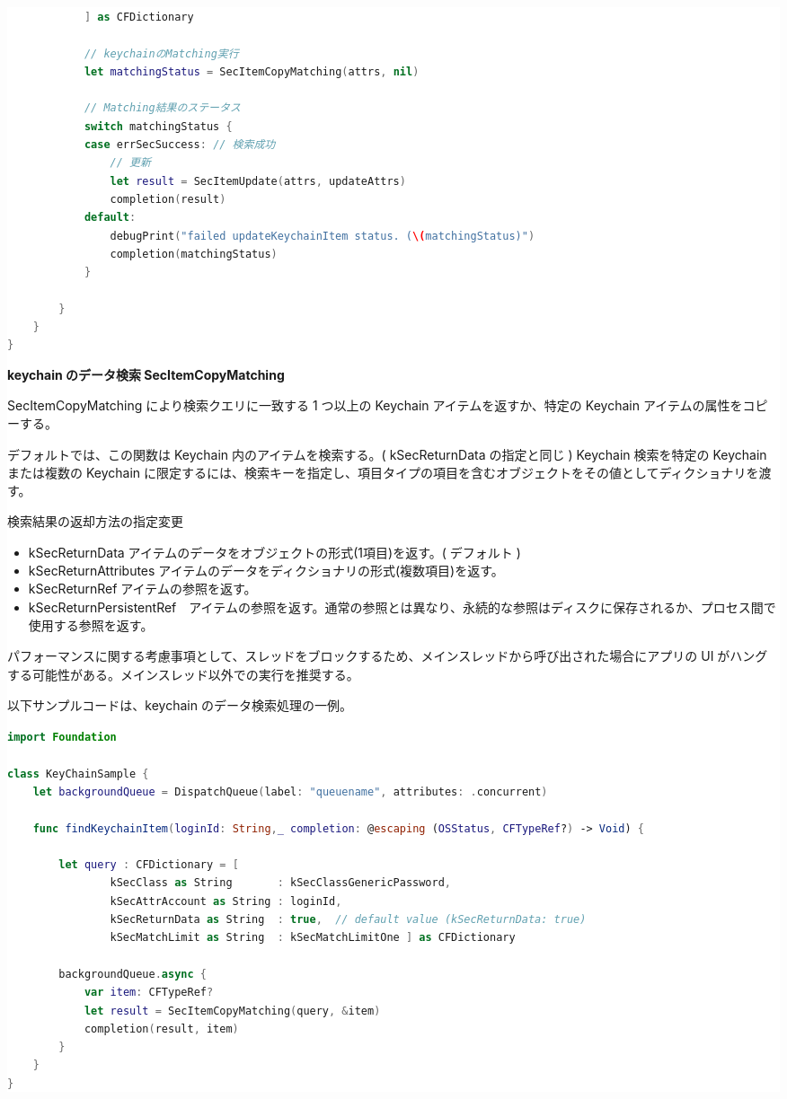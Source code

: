 ```swift
            ] as CFDictionary

            // keychainのMatching実行
            let matchingStatus = SecItemCopyMatching(attrs, nil)

            // Matching結果のステータス
            switch matchingStatus {
            case errSecSuccess: // 検索成功
                // 更新
                let result = SecItemUpdate(attrs, updateAttrs)
                completion(result)
            default:
                debugPrint("failed updateKeychainItem status. (\(matchingStatus)")
                completion(matchingStatus)
            }

        }
    }
}
```

**keychain のデータ検索 SecItemCopyMatching**

SecItemCopyMatching により検索クエリに一致する 1 つ以上の Keychain アイテムを返すか、特定の Keychain アイテムの属性をコピーする。

デフォルトでは、この関数は Keychain 内のアイテムを検索する。( kSecReturnData の指定と同じ )
Keychain 検索を特定の Keychain または複数の Keychain に限定するには、検索キーを指定し、項目タイプの項目を含むオブジェクトをその値としてディクショナリを渡す。


検索結果の返却方法の指定変更
* kSecReturnData アイテムのデータをオブジェクトの形式(1項目)を返す。( デフォルト )
* kSecReturnAttributes  アイテムのデータをディクショナリの形式(複数項目)を返す。
* kSecReturnRef アイテムの参照を返す。
* kSecReturnPersistentRef　アイテムの参照を返す。通常の参照とは異なり、永続的な参照はディスクに保存されるか、プロセス間で使用する参照を返す。

パフォーマンスに関する考慮事項として、スレッドをブロックするため、メインスレッドから呼び出された場合にアプリの UI がハングする可能性がある。メインスレッド以外での実行を推奨する。

以下サンプルコードは、keychain のデータ検索処理の一例。
```swift
import Foundation

class KeyChainSample {
    let backgroundQueue = DispatchQueue(label: "queuename", attributes: .concurrent)

    func findKeychainItem(loginId: String,_ completion: @escaping (OSStatus, CFTypeRef?) -> Void) {

        let query : CFDictionary = [
                kSecClass as String       : kSecClassGenericPassword,
                kSecAttrAccount as String : loginId,
                kSecReturnData as String  : true,  // default value (kSecReturnData: true)
                kSecMatchLimit as String  : kSecMatchLimitOne ] as CFDictionary

        backgroundQueue.async {
            var item: CFTypeRef?
            let result = SecItemCopyMatching(query, &item)
            completion(result, item)
        }
    }
}
```
